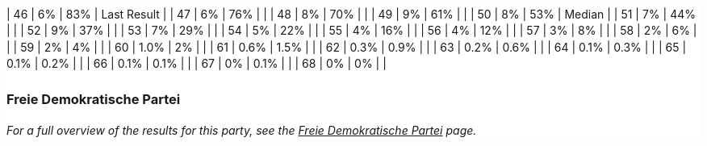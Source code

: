 | 46 | 6% | 83% | Last Result |
| 47 | 6% | 76% |  |
| 48 | 8% | 70% |  |
| 49 | 9% | 61% |  |
| 50 | 8% | 53% | Median |
| 51 | 7% | 44% |  |
| 52 | 9% | 37% |  |
| 53 | 7% | 29% |  |
| 54 | 5% | 22% |  |
| 55 | 4% | 16% |  |
| 56 | 4% | 12% |  |
| 57 | 3% | 8% |  |
| 58 | 2% | 6% |  |
| 59 | 2% | 4% |  |
| 60 | 1.0% | 2% |  |
| 61 | 0.6% | 1.5% |  |
| 62 | 0.3% | 0.9% |  |
| 63 | 0.2% | 0.6% |  |
| 64 | 0.1% | 0.3% |  |
| 65 | 0.1% | 0.2% |  |
| 66 | 0.1% | 0.1% |  |
| 67 | 0% | 0.1% |  |
| 68 | 0% | 0% |  |

### Freie Demokratische Partei

*For a full overview of the results for this party, see the [Freie Demokratische Partei](party-freiedemokratischepartei.html) page.*
